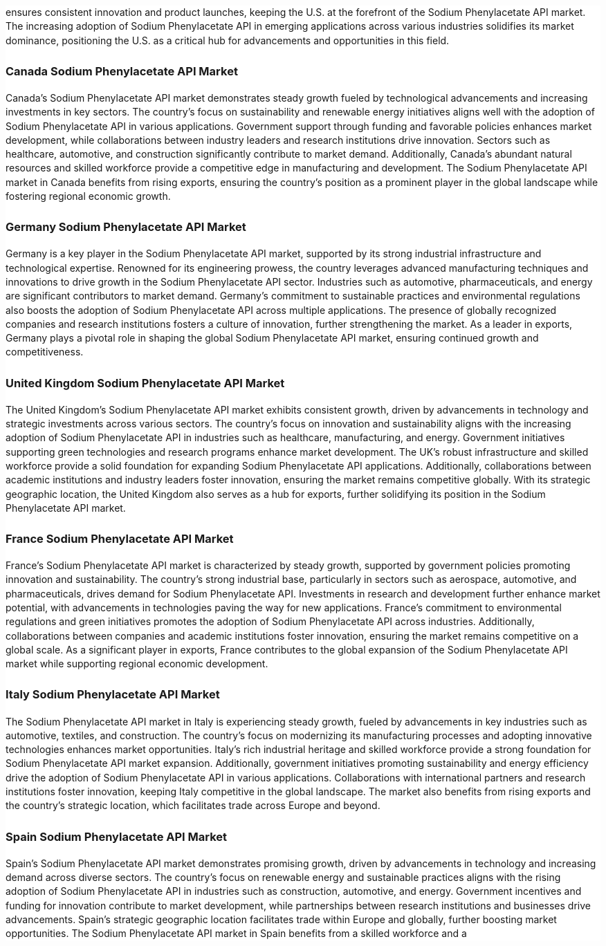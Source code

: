 ensures consistent innovation and product launches, keeping the U.S. at the forefront of the Sodium Phenylacetate API market. The increasing adoption of Sodium Phenylacetate API in emerging applications across various industries solidifies its market dominance, positioning the U.S. as a critical hub for advancements and opportunities in this field.</p><h3>Canada Sodium Phenylacetate API Market</h3><p>Canada&rsquo;s Sodium Phenylacetate API market demonstrates steady growth fueled by technological advancements and increasing investments in key sectors. The country&rsquo;s focus on sustainability and renewable energy initiatives aligns well with the adoption of Sodium Phenylacetate API in various applications. Government support through funding and favorable policies enhances market development, while collaborations between industry leaders and research institutions drive innovation. Sectors such as healthcare, automotive, and construction significantly contribute to market demand. Additionally, Canada&rsquo;s abundant natural resources and skilled workforce provide a competitive edge in manufacturing and development. The Sodium Phenylacetate API market in Canada benefits from rising exports, ensuring the country&rsquo;s position as a prominent player in the global landscape while fostering regional economic growth.</p><h3>Germany Sodium Phenylacetate API Market</h3><p>Germany is a key player in the Sodium Phenylacetate API market, supported by its strong industrial infrastructure and technological expertise. Renowned for its engineering prowess, the country leverages advanced manufacturing techniques and innovations to drive growth in the Sodium Phenylacetate API sector. Industries such as automotive, pharmaceuticals, and energy are significant contributors to market demand. Germany&rsquo;s commitment to sustainable practices and environmental regulations also boosts the adoption of Sodium Phenylacetate API across multiple applications. The presence of globally recognized companies and research institutions fosters a culture of innovation, further strengthening the market. As a leader in exports, Germany plays a pivotal role in shaping the global Sodium Phenylacetate API market, ensuring continued growth and competitiveness.</p><h3>United Kingdom Sodium Phenylacetate API Market</h3><p>The United Kingdom&rsquo;s Sodium Phenylacetate API market exhibits consistent growth, driven by advancements in technology and strategic investments across various sectors. The country&rsquo;s focus on innovation and sustainability aligns with the increasing adoption of Sodium Phenylacetate API in industries such as healthcare, manufacturing, and energy. Government initiatives supporting green technologies and research programs enhance market development. The UK&rsquo;s robust infrastructure and skilled workforce provide a solid foundation for expanding Sodium Phenylacetate API applications. Additionally, collaborations between academic institutions and industry leaders foster innovation, ensuring the market remains competitive globally. With its strategic geographic location, the United Kingdom also serves as a hub for exports, further solidifying its position in the Sodium Phenylacetate API market.</p><h3>France Sodium Phenylacetate API Market</h3><p>France&rsquo;s Sodium Phenylacetate API market is characterized by steady growth, supported by government policies promoting innovation and sustainability. The country&rsquo;s strong industrial base, particularly in sectors such as aerospace, automotive, and pharmaceuticals, drives demand for Sodium Phenylacetate API. Investments in research and development further enhance market potential, with advancements in technologies paving the way for new applications. France&rsquo;s commitment to environmental regulations and green initiatives promotes the adoption of Sodium Phenylacetate API across industries. Additionally, collaborations between companies and academic institutions foster innovation, ensuring the market remains competitive on a global scale. As a significant player in exports, France contributes to the global expansion of the Sodium Phenylacetate API market while supporting regional economic development.</p><h3>Italy Sodium Phenylacetate API Market</h3><p>The Sodium Phenylacetate API market in Italy is experiencing steady growth, fueled by advancements in key industries such as automotive, textiles, and construction. The country&rsquo;s focus on modernizing its manufacturing processes and adopting innovative technologies enhances market opportunities. Italy&rsquo;s rich industrial heritage and skilled workforce provide a strong foundation for Sodium Phenylacetate API market expansion. Additionally, government initiatives promoting sustainability and energy efficiency drive the adoption of Sodium Phenylacetate API in various applications. Collaborations with international partners and research institutions foster innovation, keeping Italy competitive in the global landscape. The market also benefits from rising exports and the country&rsquo;s strategic location, which facilitates trade across Europe and beyond.</p><h3>Spain Sodium Phenylacetate API Market</h3><p>Spain&rsquo;s Sodium Phenylacetate API market demonstrates promising growth, driven by advancements in technology and increasing demand across diverse sectors. The country&rsquo;s focus on renewable energy and sustainable practices aligns with the rising adoption of Sodium Phenylacetate API in industries such as construction, automotive, and energy. Government incentives and funding for innovation contribute to market development, while partnerships between research institutions and businesses drive advancements. Spain&rsquo;s strategic geographic location facilitates trade within Europe and globally, further boosting market opportunities. The Sodium Phenylacetate API market in Spain benefits from a skilled workforce and a